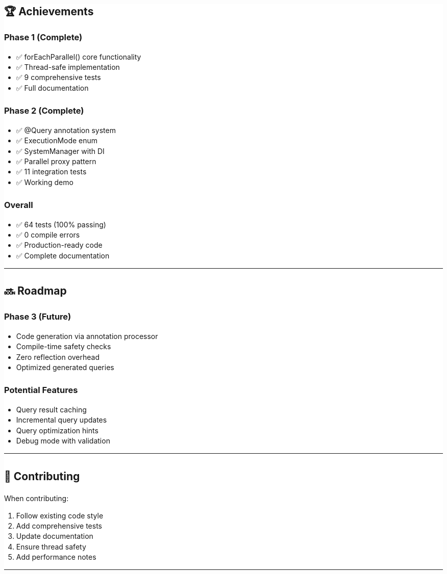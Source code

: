 
## 🏆 Achievements

### Phase 1 (Complete)
- ✅ forEachParallel() core functionality
- ✅ Thread-safe implementation
- ✅ 9 comprehensive tests
- ✅ Full documentation

### Phase 2 (Complete)
- ✅ @Query annotation system
- ✅ ExecutionMode enum
- ✅ SystemManager with DI
- ✅ Parallel proxy pattern
- ✅ 11 integration tests
- ✅ Working demo

### Overall
- ✅ 64 tests (100% passing)
- ✅ 0 compile errors
- ✅ Production-ready code
- ✅ Complete documentation

---

## 🔜 Roadmap

### Phase 3 (Future)
- Code generation via annotation processor
- Compile-time safety checks
- Zero reflection overhead
- Optimized generated queries

### Potential Features
- Query result caching
- Incremental query updates
- Query optimization hints
- Debug mode with validation

---

## 🤝 Contributing

When contributing:
1. Follow existing code style
2. Add comprehensive tests
3. Update documentation
4. Ensure thread safety
5. Add performance notes

---